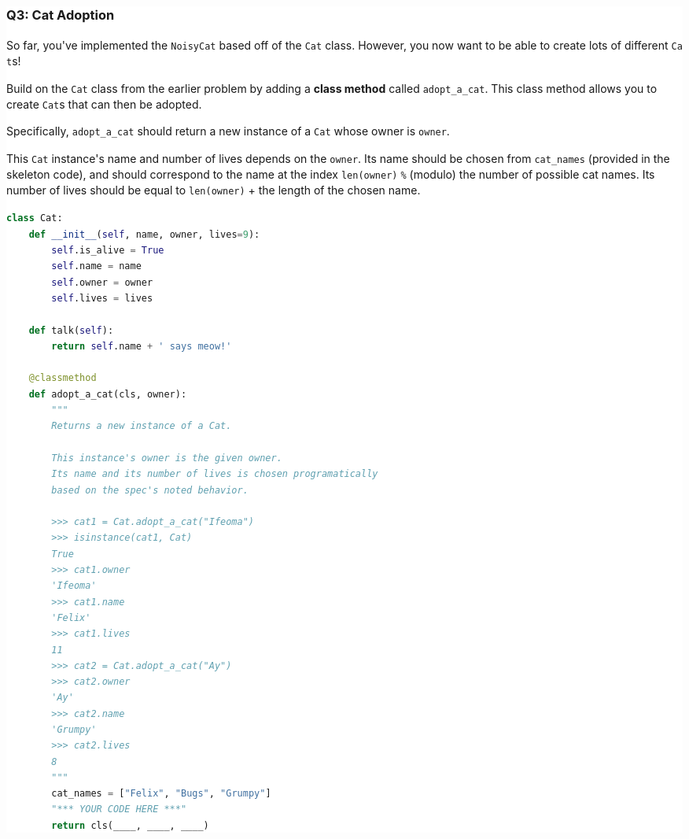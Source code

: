 ### Q3: Cat Adoption

So far, you've implemented the `NoisyCat` based off of the `Cat` class. However, you now want to be able to create lots of different `Cat`s!

Build on the `Cat` class from the earlier problem by adding a **class method** called `adopt_a_cat`. This class method allows you to create `Cat`s that can then be adopted.

Specifically, `adopt_a_cat` should return a new instance of a `Cat` whose owner is `owner`.

This `Cat` instance's name and number of lives depends on the `owner`. Its name should be chosen from `cat_names` (provided in the skeleton code), and should correspond to the name at the index `len(owner)` `%` (modulo) the number of possible cat names. Its number of lives should be equal to `len(owner)` + the length of the chosen name.

```py
class Cat:
    def __init__(self, name, owner, lives=9):
        self.is_alive = True
        self.name = name
        self.owner = owner
        self.lives = lives

    def talk(self):
        return self.name + ' says meow!'

    @classmethod
    def adopt_a_cat(cls, owner):
        """
        Returns a new instance of a Cat.

        This instance's owner is the given owner.
        Its name and its number of lives is chosen programatically
        based on the spec's noted behavior.

        >>> cat1 = Cat.adopt_a_cat("Ifeoma")
        >>> isinstance(cat1, Cat)
        True
        >>> cat1.owner
        'Ifeoma'
        >>> cat1.name
        'Felix'
        >>> cat1.lives
        11
        >>> cat2 = Cat.adopt_a_cat("Ay")
        >>> cat2.owner
        'Ay'
        >>> cat2.name
        'Grumpy'
        >>> cat2.lives
        8
        """
        cat_names = ["Felix", "Bugs", "Grumpy"]
        "*** YOUR CODE HERE ***"
        return cls(____, ____, ____)
```
